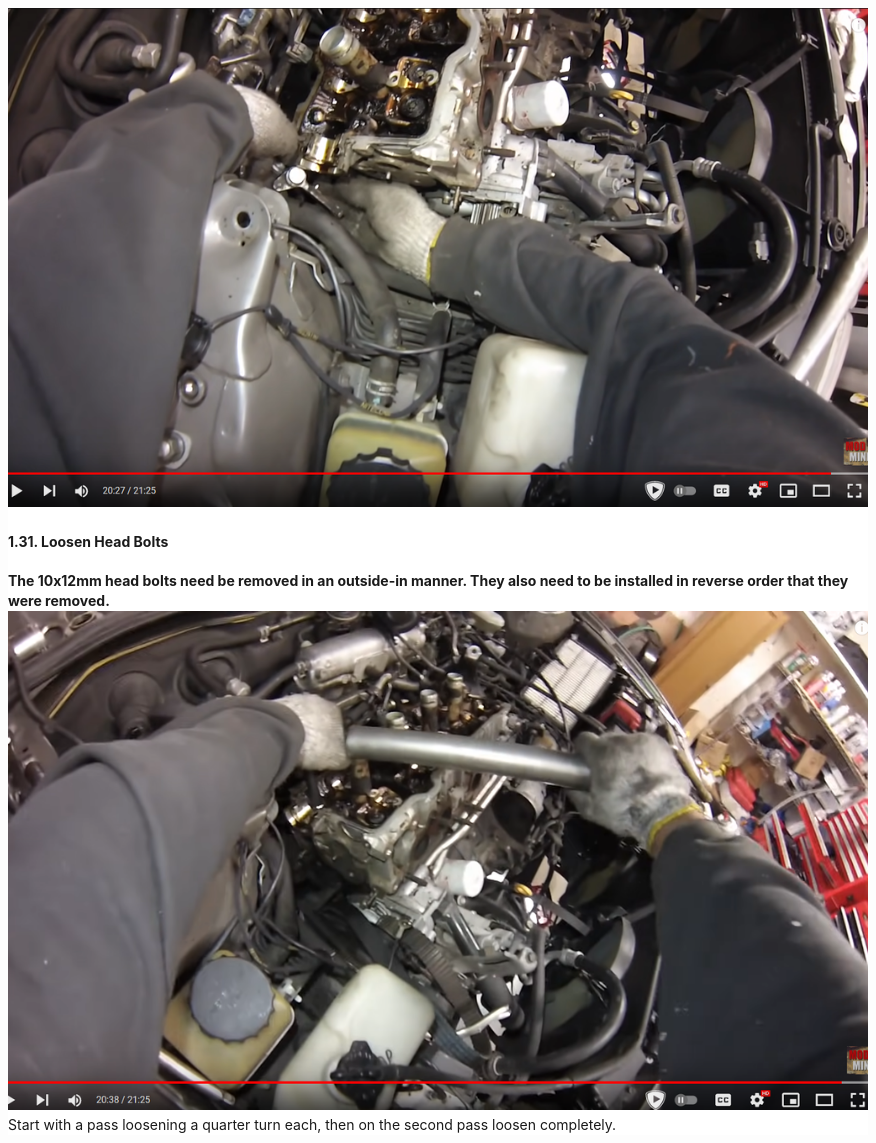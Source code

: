 ![](img/Pasted%20image%2020231119203542.png)

#### 1.31. Loosen Head Bolts
**The 10x12mm head bolts need be removed in an outside-in manner. They also need to be installed in reverse order that they were removed.**
![](img/Pasted%20image%2020231119203702.png)
Start with a pass loosening a quarter turn each, then on the second pass loosen completely.